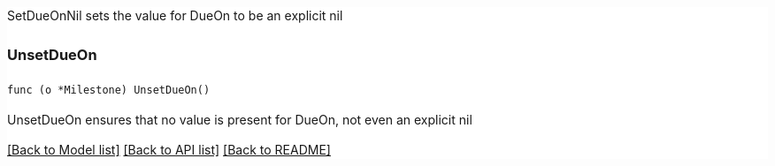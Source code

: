  SetDueOnNil sets the value for DueOn to be an explicit nil

### UnsetDueOn
`func (o *Milestone) UnsetDueOn()`

UnsetDueOn ensures that no value is present for DueOn, not even an explicit nil

[[Back to Model list]](../README.md#documentation-for-models) [[Back to API list]](../README.md#documentation-for-api-endpoints) [[Back to README]](../README.md)


